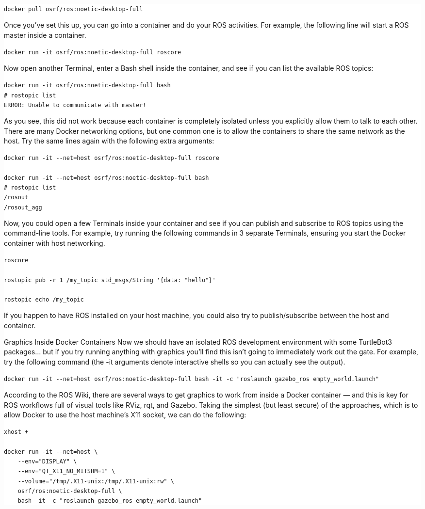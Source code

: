 ```
docker pull osrf/ros:noetic-desktop-full
```

Once you’ve set this up, you can go into a container and do your ROS activities. For example, the following line will start a ROS master inside a container.
```
docker run -it osrf/ros:noetic-desktop-full roscore
```
Now open another Terminal, enter a Bash shell inside the container, and see if you can list the available ROS topics:
```
docker run -it osrf/ros:noetic-desktop-full bash
# rostopic list
ERROR: Unable to communicate with master!
```
As you see, this did not work because each container is completely isolated unless you explicitly allow them to talk to each other. There are many Docker networking options, but one common one is to allow the containers to share the same network as the host. Try the same lines again with the following extra arguments:
```
docker run -it --net=host osrf/ros:noetic-desktop-full roscore
 
docker run -it --net=host osrf/ros:noetic-desktop-full bash
# rostopic list
/rosout
/rosout_agg

```
Now, you could open a few Terminals inside your container and see if you can publish and subscribe to ROS topics using the command-line tools. For example, try running the following commands in 3 separate Terminals, ensuring you start the Docker container with host networking.
```
roscore 
 
rostopic pub -r 1 /my_topic std_msgs/String '{data: "hello"}'
 
rostopic echo /my_topic
```
If you happen to have ROS installed on your host machine, you could also try to publish/subscribe between the host and container.

Graphics Inside Docker Containers
Now we should have an isolated ROS development environment with some TurtleBot3 packages… but if you try running anything with graphics you’ll find this isn’t going to immediately work out the gate. For example, try the following command (the -it arguments denote interactive shells so you can actually see the output).
```
docker run -it --net=host osrf/ros:noetic-desktop-full bash -it -c "roslaunch gazebo_ros empty_world.launch"
```
According to the ROS Wiki, there are several ways to get graphics to work from inside a Docker container — and this is key for ROS workflows full of visual tools like RViz, rqt, and Gazebo. Taking the simplest (but least secure) of the approaches, which is to allow Docker to use the host machine’s X11 socket, we can do the following:
```
xhost + 
 
docker run -it --net=host \
    --env="DISPLAY" \
    --env="QT_X11_NO_MITSHM=1" \
    --volume="/tmp/.X11-unix:/tmp/.X11-unix:rw" \
    osrf/ros:noetic-desktop-full \
    bash -it -c "roslaunch gazebo_ros empty_world.launch"

```